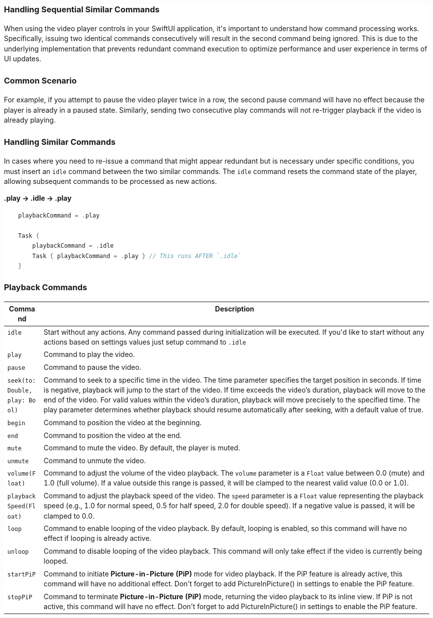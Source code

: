 ### Handling Sequential Similar Commands

When using the video player controls in your SwiftUI application, it's important to understand how command processing works. Specifically, issuing two identical commands consecutively will result in the second command being ignored. This is due to the underlying implementation that prevents redundant command execution to optimize performance and user experience in terms of UI updates.

### Common Scenario

For example, if you attempt to pause the video player twice in a row, the second pause command will have no effect because the player is already in a paused state. Similarly, sending two consecutive play commands will not re-trigger playback if the video is already playing.

### Handling Similar Commands

In cases where you need to re-issue a command that might appear redundant but is necessary under specific conditions, you must insert an `idle` command between the two similar commands. The `idle` command resets the command state of the player, allowing subsequent commands to be processed as new actions.

**.play → .idle → .play**
    
```swift  
    playbackCommand = .play

    Task {
        playbackCommand = .idle
        Task { playbackCommand = .play } // This runs AFTER `.idle`
    }
```   

### Playback Commands

| Command                     | Description                                                                                                                                          |
|-----------------------------|------------------------------------------------------------------------------------------------------------------------------------------------------|
| `idle`                      | Start without any actions. Any command passed during initialization will be executed. If you'd like to start without any actions based on settings values just setup command to `.idle`                                                                                                                       |
| `play`                      | Command to play the video.                                                                                                                            |
| `pause`                     | Command to pause the video.                                                                                                                           |
| `seek(to: Double, play: Bool)` | Command to seek to a specific time in the video. The time parameter specifies the target position in seconds. If time is negative, playback will jump to the start of the video. If time exceeds the video’s duration, playback will move to the end of the video. For valid values within the video’s duration, playback will move precisely to the specified time. The play parameter determines whether playback should resume automatically after seeking, with a default value of true. |
| `begin`                     | Command to position the video at the beginning.                                                                                                       |
| `end`                       | Command to position the video at the end.                                                                                                             |
| `mute`                      | Command to mute the video. By default, the player is muted.                                                                                           |
| `unmute`                    | Command to unmute the video.                                                                                                                          |
| `volume(Float)`             | Command to adjust the volume of the video playback. The `volume` parameter is a `Float` value between 0.0 (mute) and 1.0 (full volume). If a value outside this range is passed, it will be clamped to the nearest valid value (0.0 or 1.0). |
| `playbackSpeed(Float)`      | Command to adjust the playback speed of the video. The `speed` parameter is a `Float` value representing the playback speed (e.g., 1.0 for normal speed, 0.5 for half speed, 2.0 for double speed). If a negative value is passed, it will be clamped to 0.0. |
| `loop`                      | Command to enable looping of the video playback. By default, looping is enabled, so this command will have no effect if looping is already active.     |
| `unloop`                    | Command to disable looping of the video playback. This command will only take effect if the video is currently being looped.                                                                |
| `startPiP`    | Command to initiate **Picture-in-Picture (PiP)** mode for video playback. If the PiP feature is already active, this command will have no additional effect. Don't forget to add PictureInPicture() in settings to enable the PiP feature.     |
| `stopPiP`     | Command to terminate **Picture-in-Picture (PiP)** mode, returning the video playback to its inline view. If PiP is not active, this command will have no effect. Don't forget to add PictureInPicture() in settings to enable the PiP feature.  |
